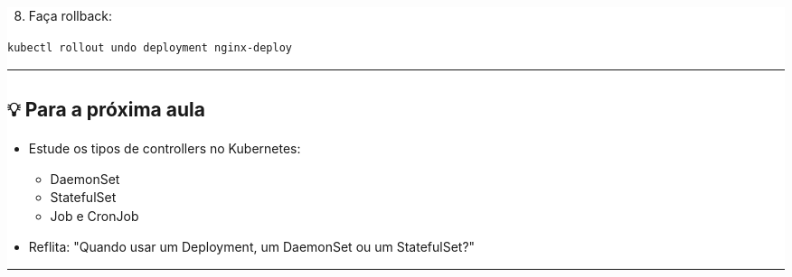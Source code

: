 8. Faça rollback:

```bash
kubectl rollout undo deployment nginx-deploy
```

---

## 💡 Para a próxima aula

- Estude os tipos de controllers no Kubernetes:
  - DaemonSet
  - StatefulSet
  - Job e CronJob

- Reflita: "Quando usar um Deployment, um DaemonSet ou um StatefulSet?"

---